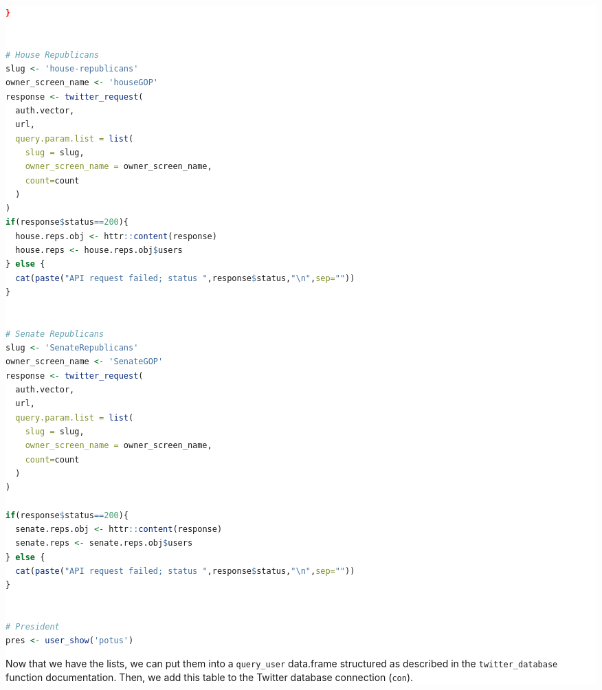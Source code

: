 ```r
}


# House Republicans
slug <- 'house-republicans'
owner_screen_name <- 'houseGOP'
response <- twitter_request(
  auth.vector,
  url,
  query.param.list = list(
    slug = slug,
    owner_screen_name = owner_screen_name,
    count=count
  )
)
if(response$status==200){
  house.reps.obj <- httr::content(response)
  house.reps <- house.reps.obj$users
} else {
  cat(paste("API request failed; status ",response$status,"\n",sep=""))
}


# Senate Republicans
slug <- 'SenateRepublicans'
owner_screen_name <- 'SenateGOP'
response <- twitter_request(
  auth.vector,
  url,
  query.param.list = list(
    slug = slug,
    owner_screen_name = owner_screen_name,
    count=count
  )
)

if(response$status==200){
  senate.reps.obj <- httr::content(response)
  senate.reps <- senate.reps.obj$users
} else {
  cat(paste("API request failed; status ",response$status,"\n",sep=""))
}


# President
pres <- user_show('potus')
```

Now that we have the lists, we can put them into a `query_user` data.frame structured as described in the `twitter_database` function documentation.  Then, we add this table to the Twitter database connection (`con`).
